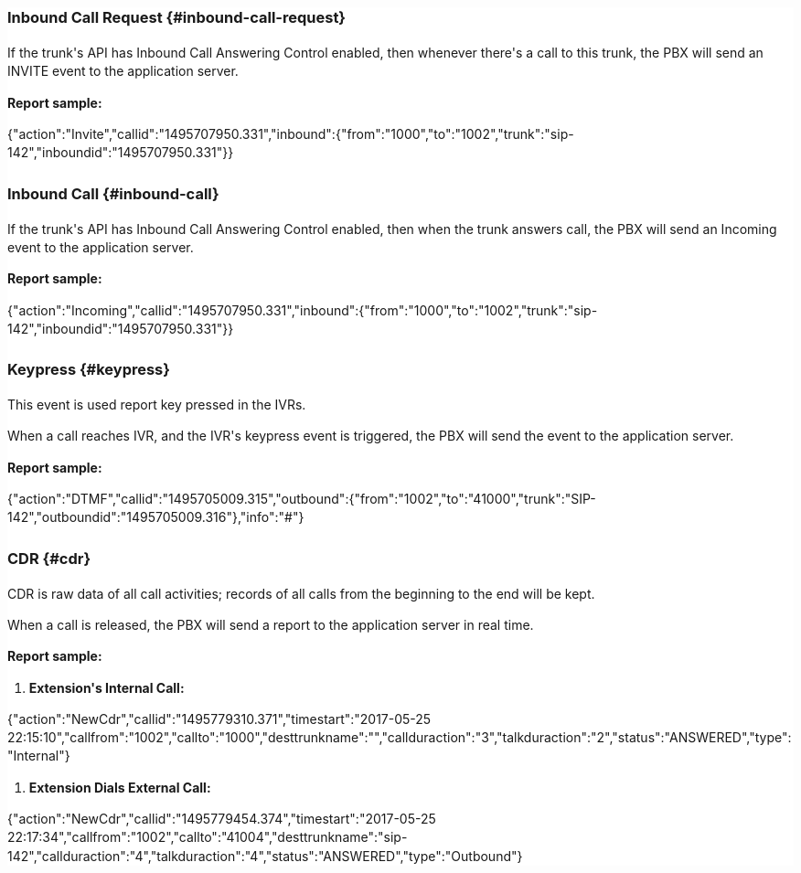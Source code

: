### Inbound Call Request {#inbound-call-request}

If the trunk&#039;s API has Inbound Call Answering Control enabled, then whenever there&#039;s a call to this trunk, the PBX will send an INVITE event to the application server.

**Report sample:**

{&quot;action&quot;:&quot;Invite&quot;,&quot;callid&quot;:&quot;1495707950.331&quot;,&quot;inbound&quot;:{&quot;from&quot;:&quot;1000&quot;,&quot;to&quot;:&quot;1002&quot;,&quot;trunk&quot;:&quot;sip-142&quot;,&quot;inboundid&quot;:&quot;1495707950.331&quot;}}

### Inbound Call {#inbound-call}

If the trunk&#039;s API has Inbound Call Answering Control enabled, then when the trunk answers call, the PBX will send an Incoming event to the application server.

**Report sample:**

{&quot;action&quot;:&quot;Incoming&quot;,&quot;callid&quot;:&quot;1495707950.331&quot;,&quot;inbound&quot;:{&quot;from&quot;:&quot;1000&quot;,&quot;to&quot;:&quot;1002&quot;,&quot;trunk&quot;:&quot;sip-142&quot;,&quot;inboundid&quot;:&quot;1495707950.331&quot;}}

### Keypress {#keypress}

This event is used report key pressed in the IVRs.

When a call reaches IVR, and the IVR&#039;s keypress event is triggered, the PBX will send the event to the application server.

**Report sample:**

{&quot;action&quot;:&quot;DTMF&quot;,&quot;callid&quot;:&quot;1495705009.315&quot;,&quot;outbound&quot;:{&quot;from&quot;:&quot;1002&quot;,&quot;to&quot;:&quot;41000&quot;,&quot;trunk&quot;:&quot;SIP-142&quot;,&quot;outboundid&quot;:&quot;1495705009.316&quot;},&quot;info&quot;:&quot;#&quot;}

### CDR {#cdr}

CDR is raw data of all call activities; records of all calls from the beginning to the end will be kept.

When a call is released, the PBX will send a report to the application server in real time.

**Report sample:**

1.  **Extension&#039;s Internal Call:**

{&quot;action&quot;:&quot;NewCdr&quot;,&quot;callid&quot;:&quot;1495779310.371&quot;,&quot;timestart&quot;:&quot;2017-05-25 22:15:10&quot;,&quot;callfrom&quot;:&quot;1002&quot;,&quot;callto&quot;:&quot;1000&quot;,&quot;desttrunkname&quot;:&quot;&quot;,&quot;callduraction&quot;:&quot;3&quot;,&quot;talkduraction&quot;:&quot;2&quot;,&quot;status&quot;:&quot;ANSWERED&quot;,&quot;type&quot;:&quot;Internal&quot;}

1.  **Extension Dials External Call:**

{&quot;action&quot;:&quot;NewCdr&quot;,&quot;callid&quot;:&quot;1495779454.374&quot;,&quot;timestart&quot;:&quot;2017-05-25 22:17:34&quot;,&quot;callfrom&quot;:&quot;1002&quot;,&quot;callto&quot;:&quot;41004&quot;,&quot;desttrunkname&quot;:&quot;sip-142&quot;,&quot;callduraction&quot;:&quot;4&quot;,&quot;talkduraction&quot;:&quot;4&quot;,&quot;status&quot;:&quot;ANSWERED&quot;,&quot;type&quot;:&quot;Outbound&quot;}
